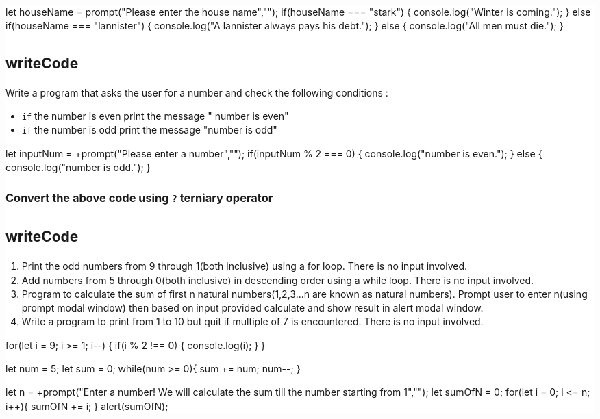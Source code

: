let houseName = prompt("Please enter the house name","");
if(houseName === "stark") {
  console.log("Winter is coming.");
} else if(houseName === "lannister") {
  console.log("A lannister always pays his debt.");
} else {
  console.log("All men must die.");
}

## writeCode

Write a program that asks the user for a number and check the following conditions :

- `if` the number is even print the message " number is even"
- `if` the number is odd print the message "number is odd"

let inputNum = +prompt("Please enter a number","");
if(inputNum % 2 === 0) {
  console.log("number is even.");
} else {
  console.log("number is odd.");
}

### Convert the above code using `?` terniary operator

## writeCode

1. Print the odd numbers from 9 through 1(both inclusive) using a for loop. There is no input involved.
2. Add numbers from 5 through 0(both inclusive) in descending order using a while loop. There is no input involved.
3. Program to calculate the sum of first n natural numbers(1,2,3...n are known as natural numbers). Prompt user to enter n(using prompt modal window) then based on input provided calculate and show result in alert modal window.
4. Write a program to print from 1 to 10 but quit if multiple of 7 is encountered. There is no input involved.

for(let i = 9; i >= 1; i--) {
  if(i % 2 !== 0) {
    console.log(i);
  }
}

let num = 5;
let sum = 0;
while(num >= 0){
  sum += num;
  num--;
}

let n = +prompt("Enter a number! We will calculate the sum till the number starting from 1","");
let sumOfN = 0;
for(let i = 0; i <= n; i++){
  sumOfN += i;
}
alert(sumOfN);
